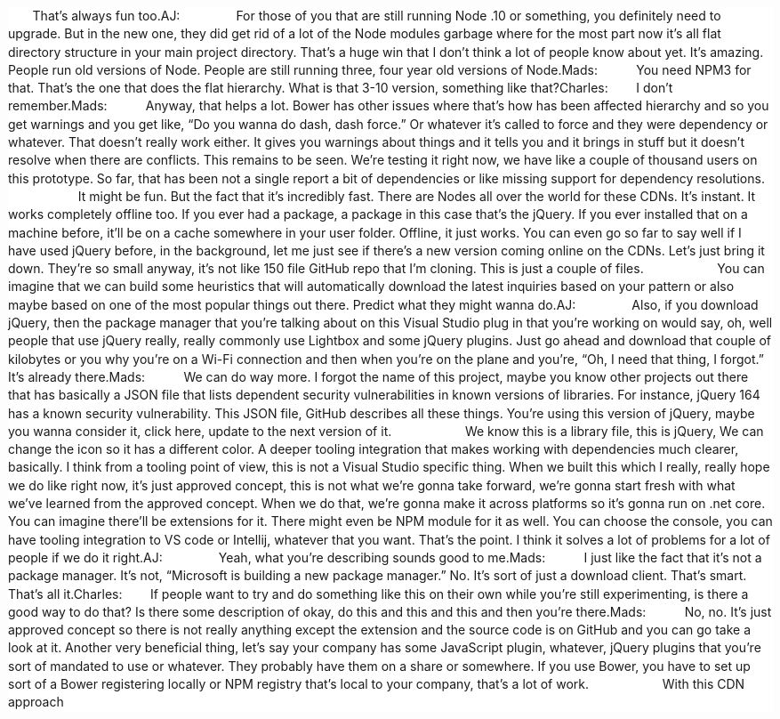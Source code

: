 &nbsp;&nbsp;&nbsp;&nbsp;&nbsp;&nbsp; That’s always fun too.AJ: &nbsp;&nbsp;&nbsp;&nbsp;&nbsp;&nbsp;&nbsp;&nbsp;&nbsp;&nbsp;&nbsp;&nbsp;&nbsp;&nbsp; For those of you that are still running Node .10 or something, you definitely need to upgrade. But in the new one, they did get rid of a lot of the Node modules garbage where for the most part now it’s all flat directory structure in your main project directory. That’s a huge win that I don’t think a lot of people know about yet. It’s amazing. People run old versions of Node. People are still running three, four year old versions of Node.Mads: &nbsp;&nbsp;&nbsp;&nbsp;&nbsp;&nbsp;&nbsp;&nbsp;&nbsp; You need NPM3 for that. That’s the one that does the flat hierarchy. What is that 3-10 version, something like that?Charles: &nbsp;&nbsp;&nbsp;&nbsp;&nbsp;&nbsp; I don’t remember.Mads: &nbsp;&nbsp;&nbsp;&nbsp;&nbsp;&nbsp;&nbsp;&nbsp;&nbsp; Anyway, that helps a lot. Bower has other issues where that’s how has been affected hierarchy and so you get warnings and you get like, “Do you wanna do dash, dash force.” Or whatever it’s called to force and they were dependency or whatever. That doesn’t really work either. It gives you warnings about things and it tells you and it brings in stuff but it doesn’t resolve when there are conflicts. This remains to be seen. We’re testing it right now, we have like a couple of thousand users on this prototype. So far, that has been not a single report a bit of dependencies or like missing support for dependency resolutions. &nbsp;&nbsp;&nbsp;&nbsp;&nbsp;&nbsp;&nbsp;&nbsp;&nbsp;&nbsp;&nbsp;&nbsp;&nbsp;&nbsp;&nbsp;&nbsp;&nbsp;&nbsp;&nbsp; It might be fun. But the fact that it’s incredibly fast. There are Nodes all over the world for these CDNs. It’s instant. It works completely offline too. If you ever had a package, a package in this case that’s the jQuery. If you ever installed that on a machine before, it’ll be on a cache somewhere in your user folder. Offline, it just works. You can even go so far to say well if I have used jQuery before, in the background, let me just see if there’s a new version coming online on the CDNs. Let’s just bring it down. They’re so small anyway, it’s not like 150 file GitHub repo that I’m cloning. This is just a couple of files. &nbsp;&nbsp;&nbsp;&nbsp;&nbsp;&nbsp;&nbsp;&nbsp;&nbsp;&nbsp;&nbsp;&nbsp;&nbsp;&nbsp;&nbsp;&nbsp;&nbsp;&nbsp;&nbsp; You can imagine that we can build some heuristics that will automatically download the latest inquiries based on your pattern or also maybe based on one of the most popular things out there. Predict what they might wanna do.AJ: &nbsp;&nbsp;&nbsp;&nbsp;&nbsp;&nbsp;&nbsp;&nbsp;&nbsp;&nbsp;&nbsp;&nbsp;&nbsp;&nbsp; Also, if you download jQuery, then the package manager that you’re talking about on this Visual Studio plug in that you’re working on would say, oh, well people that use jQuery really, really commonly use Lightbox and some jQuery plugins. Just go ahead and download that couple of kilobytes or you why you’re on a Wi-Fi connection and then when you’re on the plane and you’re, “Oh, I need that thing, I forgot.” It’s already there.Mads: &nbsp;&nbsp;&nbsp;&nbsp;&nbsp;&nbsp;&nbsp;&nbsp;&nbsp; We can do way more. I forgot the name of this project, maybe you know other projects out there that has basically a JSON file that lists dependent security vulnerabilities in known versions of libraries. For instance, jQuery 164 has a known security vulnerability. This JSON file, GitHub describes all these things. You’re using this version of jQuery, maybe you wanna consider it, click here, update to the next version of it. &nbsp;&nbsp;&nbsp;&nbsp;&nbsp;&nbsp;&nbsp;&nbsp;&nbsp;&nbsp;&nbsp;&nbsp;&nbsp;&nbsp;&nbsp;&nbsp;&nbsp;&nbsp;&nbsp; We know this is a library file, this is jQuery, We can change the icon so it has a different color. A deeper tooling integration that makes working with dependencies much clearer, basically. I think from a tooling point of view, this is not a Visual Studio specific thing. When we built this which I really, really hope we do like right now, it’s just approved concept, this is not what we’re gonna take forward, we’re gonna start fresh with what we’ve learned from the approved concept. When we do that, we’re gonna make it across platforms so it’s gonna run on .net core. You can imagine there’ll be extensions for it. There might even be NPM module for it as well. You can choose the console, you can have tooling integration to VS code or Intellij, whatever that you want. That’s the point. I think it solves a lot of problems for a lot of people if we do it right.AJ: &nbsp;&nbsp;&nbsp;&nbsp;&nbsp;&nbsp;&nbsp;&nbsp;&nbsp;&nbsp;&nbsp;&nbsp;&nbsp;&nbsp; Yeah, what you’re describing sounds good to me.Mads: &nbsp;&nbsp;&nbsp;&nbsp;&nbsp;&nbsp;&nbsp;&nbsp;&nbsp; I just like the fact that it’s not a package manager. It’s not, “Microsoft is building a new package manager.” No. It’s sort of just a download client. That’s smart. That’s all it.Charles: &nbsp;&nbsp;&nbsp;&nbsp;&nbsp;&nbsp; If people want to try and do something like this on their own while you’re still experimenting, is there a good way to do that? Is there some description of okay, do this and this and this and then you’re there.Mads: &nbsp;&nbsp;&nbsp;&nbsp;&nbsp;&nbsp;&nbsp;&nbsp;&nbsp; No, no. It’s just approved concept so there is not really anything except the extension and the source code is on GitHub and you can go take a look at it. Another very beneficial thing, let’s say your company has some JavaScript plugin, whatever, jQuery plugins that you’re sort of mandated to use or whatever. They probably have them on a share or somewhere. If you use Bower, you have to set up sort of a Bower registering locally or NPM registry that’s local to your company, that’s a lot of work. &nbsp;&nbsp;&nbsp;&nbsp;&nbsp;&nbsp;&nbsp;&nbsp;&nbsp;&nbsp;&nbsp;&nbsp;&nbsp;&nbsp;&nbsp;&nbsp;&nbsp;&nbsp;&nbsp; With this CDN approach